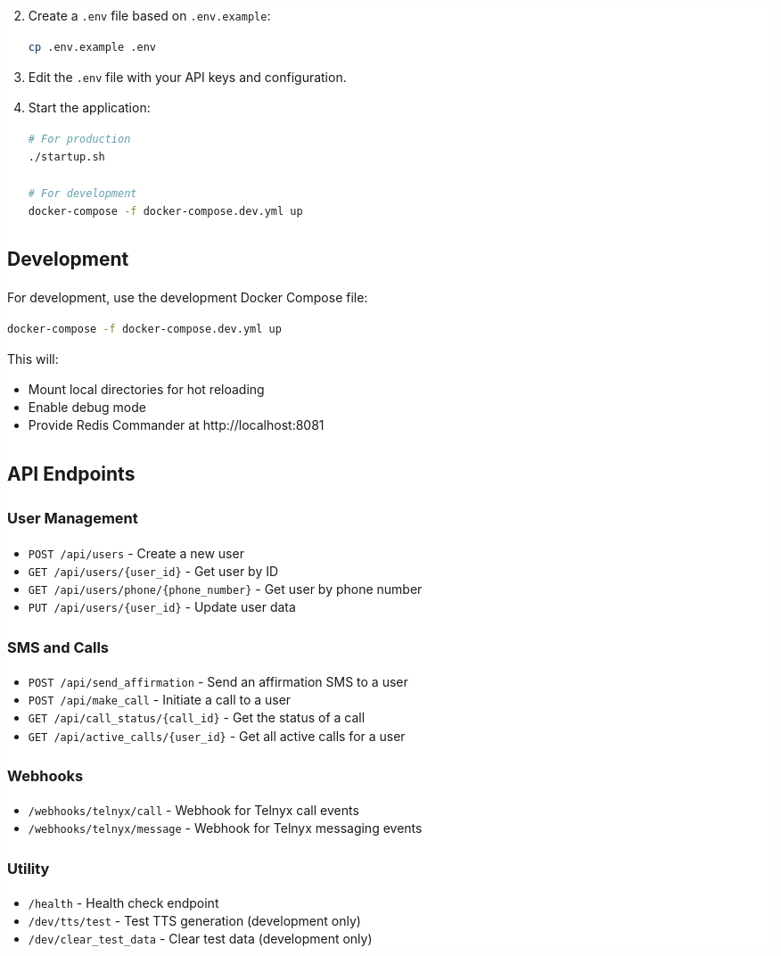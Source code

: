 2. Create a `.env` file based on `.env.example`:
   ```bash
   cp .env.example .env
   ```

3. Edit the `.env` file with your API keys and configuration.

4. Start the application:
   ```bash
   # For production
   ./startup.sh

   # For development
   docker-compose -f docker-compose.dev.yml up
   ```

## Development

For development, use the development Docker Compose file:

```bash
docker-compose -f docker-compose.dev.yml up
```

This will:
- Mount local directories for hot reloading
- Enable debug mode
- Provide Redis Commander at http://localhost:8081

## API Endpoints

### User Management

- `POST /api/users` - Create a new user
- `GET /api/users/{user_id}` - Get user by ID
- `GET /api/users/phone/{phone_number}` - Get user by phone number
- `PUT /api/users/{user_id}` - Update user data

### SMS and Calls

- `POST /api/send_affirmation` - Send an affirmation SMS to a user
- `POST /api/make_call` - Initiate a call to a user
- `GET /api/call_status/{call_id}` - Get the status of a call
- `GET /api/active_calls/{user_id}` - Get all active calls for a user

### Webhooks

- `/webhooks/telnyx/call` - Webhook for Telnyx call events
- `/webhooks/telnyx/message` - Webhook for Telnyx messaging events

### Utility

- `/health` - Health check endpoint
- `/dev/tts/test` - Test TTS generation (development only)
- `/dev/clear_test_data` - Clear test data (development only)
